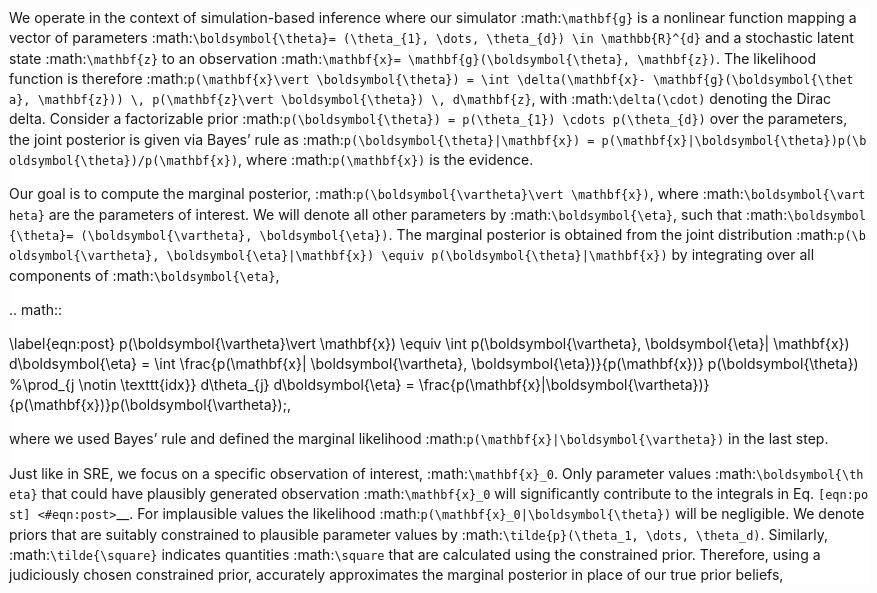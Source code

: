 We operate in the context of simulation-based inference where our
simulator :math:`\mathbf{g}` is a nonlinear function mapping a vector of
parameters
:math:`\boldsymbol{\theta}= (\theta_{1}, \dots, \theta_{d}) \in \mathbb{R}^{d}`
and a stochastic latent state :math:`\mathbf{z}` to an observation
:math:`\mathbf{x}= \mathbf{g}(\boldsymbol{\theta}, \mathbf{z})`. The
likelihood function is therefore
:math:`p(\mathbf{x}\vert \boldsymbol{\theta}) = \int \delta(\mathbf{x}- \mathbf{g}(\boldsymbol{\theta}, \mathbf{z})) \, p(\mathbf{z}\vert \boldsymbol{\theta}) \, d\mathbf{z}`,
with :math:`\delta(\cdot)` denoting the Dirac delta. Consider a
factorizable prior
:math:`p(\boldsymbol{\theta}) = p(\theta_{1}) \cdots p(\theta_{d})` over
the parameters, the joint posterior is given via Bayes’ rule as
:math:`p(\boldsymbol{\theta}|\mathbf{x}) = p(\mathbf{x}|\boldsymbol{\theta})p(\boldsymbol{\theta})/p(\mathbf{x})`,
where :math:`p(\mathbf{x})` is the evidence.

Our goal is to compute the marginal posterior,
:math:`p(\boldsymbol{\vartheta}\vert \mathbf{x})`, where
:math:`\boldsymbol{\vartheta}` are the parameters of interest. We will
denote all other parameters by :math:`\boldsymbol{\eta}`, such that
:math:`\boldsymbol{\theta}= (\boldsymbol{\vartheta}, \boldsymbol{\eta})`.
The marginal posterior is obtained from the joint distribution
:math:`p(\boldsymbol{\vartheta}, \boldsymbol{\eta}|\mathbf{x}) \equiv p(\boldsymbol{\theta}|\mathbf{x})`
by integrating over all components of :math:`\boldsymbol{\eta}`,

.. math::

   \label{eqn:post}
   p(\boldsymbol{\vartheta}\vert \mathbf{x})  \equiv \int p(\boldsymbol{\vartheta}, \boldsymbol{\eta}| \mathbf{x}) d\boldsymbol{\eta}
   = \int \frac{p(\mathbf{x}| \boldsymbol{\vartheta}, \boldsymbol{\eta})}{p(\mathbf{x})}
   p(\boldsymbol{\theta})
   %\prod_{j \notin \texttt{idx}} d\theta_{j}
   d\boldsymbol{\eta}
   = \frac{p(\mathbf{x}|\boldsymbol{\vartheta})}{p(\mathbf{x})}p(\boldsymbol{\vartheta})\;,

where we used Bayes’ rule and defined the marginal likelihood
:math:`p(\mathbf{x}|\boldsymbol{\vartheta})` in the last step.

Just like in SRE, we focus on a specific observation of interest,
:math:`\mathbf{x}_0`. Only parameter values :math:`\boldsymbol{\theta}`
that could have plausibly generated observation :math:`\mathbf{x}_0`
will significantly contribute to the integrals in
Eq. `[eqn:post] <#eqn:post>`__. For implausible values the likelihood
:math:`p(\mathbf{x}_0|\boldsymbol{\theta})` will be negligible. We
denote priors that are suitably constrained to plausible parameter
values by :math:`\tilde{p}(\theta_1, \dots, \theta_d)`. Similarly,
:math:`\tilde{\square}` indicates quantities :math:`\square` that are
calculated using the constrained prior. Therefore, using a judiciously
chosen constrained prior, accurately approximates the marginal posterior
in place of our true prior beliefs,

